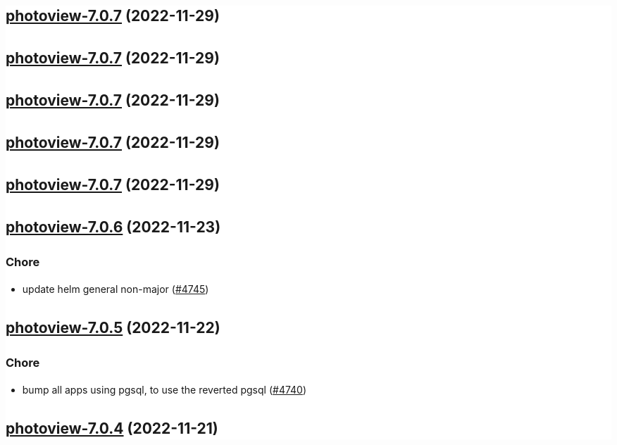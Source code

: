 


## [photoview-7.0.7](https://github.com/truecharts/charts/compare/photoview-7.0.6...photoview-7.0.7) (2022-11-29)




## [photoview-7.0.7](https://github.com/truecharts/charts/compare/photoview-7.0.6...photoview-7.0.7) (2022-11-29)




## [photoview-7.0.7](https://github.com/truecharts/charts/compare/photoview-7.0.6...photoview-7.0.7) (2022-11-29)




## [photoview-7.0.7](https://github.com/truecharts/charts/compare/photoview-7.0.6...photoview-7.0.7) (2022-11-29)




## [photoview-7.0.7](https://github.com/truecharts/charts/compare/photoview-7.0.6...photoview-7.0.7) (2022-11-29)




## [photoview-7.0.6](https://github.com/truecharts/charts/compare/photoview-7.0.5...photoview-7.0.6) (2022-11-23)

### Chore

- update helm general non-major ([#4745](https://github.com/truecharts/charts/issues/4745))
  
  


## [photoview-7.0.5](https://github.com/truecharts/charts/compare/photoview-7.0.4...photoview-7.0.5) (2022-11-22)

### Chore

- bump all apps using pgsql, to use the reverted pgsql ([#4740](https://github.com/truecharts/charts/issues/4740))
  
  


## [photoview-7.0.4](https://github.com/truecharts/charts/compare/photoview-7.0.3...photoview-7.0.4) (2022-11-21)

